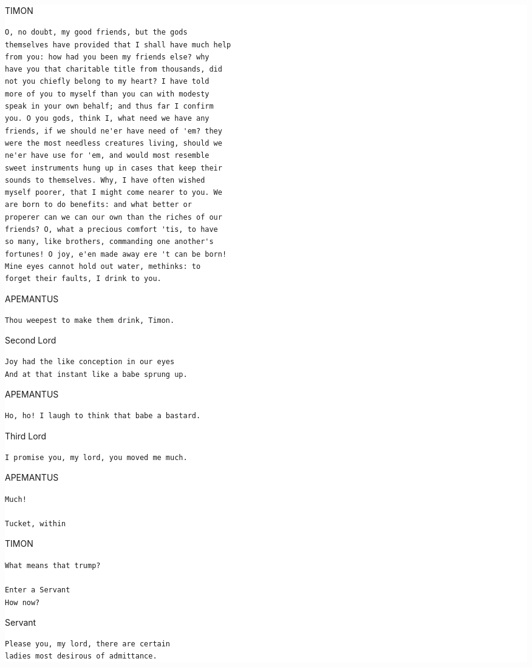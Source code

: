 TIMON

    O, no doubt, my good friends, but the gods
    themselves have provided that I shall have much help
    from you: how had you been my friends else? why
    have you that charitable title from thousands, did
    not you chiefly belong to my heart? I have told
    more of you to myself than you can with modesty
    speak in your own behalf; and thus far I confirm
    you. O you gods, think I, what need we have any
    friends, if we should ne'er have need of 'em? they
    were the most needless creatures living, should we
    ne'er have use for 'em, and would most resemble
    sweet instruments hung up in cases that keep their
    sounds to themselves. Why, I have often wished
    myself poorer, that I might come nearer to you. We
    are born to do benefits: and what better or
    properer can we can our own than the riches of our
    friends? O, what a precious comfort 'tis, to have
    so many, like brothers, commanding one another's
    fortunes! O joy, e'en made away ere 't can be born!
    Mine eyes cannot hold out water, methinks: to
    forget their faults, I drink to you.

APEMANTUS

    Thou weepest to make them drink, Timon.

Second Lord

    Joy had the like conception in our eyes
    And at that instant like a babe sprung up.

APEMANTUS

    Ho, ho! I laugh to think that babe a bastard.

Third Lord

    I promise you, my lord, you moved me much.

APEMANTUS

    Much!

    Tucket, within

TIMON

    What means that trump?

    Enter a Servant
    How now?

Servant

    Please you, my lord, there are certain
    ladies most desirous of admittance.
